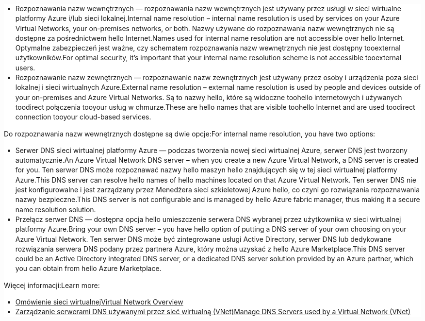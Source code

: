 * <span data-ttu-id="e3306-282">Rozpoznawania nazw wewnętrznych — rozpoznawania nazw wewnętrznych jest używany przez usługi w sieci wirtualne platformy Azure i/lub sieci lokalnej.</span><span class="sxs-lookup"><span data-stu-id="e3306-282">Internal name resolution – internal name resolution is used by services on your Azure Virtual Networks, your on-premises networks, or both.</span></span> <span data-ttu-id="e3306-283">Nazwy używane do rozpoznawania nazw wewnętrznych nie są dostępne za pośrednictwem hello Internet.</span><span class="sxs-lookup"><span data-stu-id="e3306-283">Names used for internal name resolution are not accessible over hello Internet.</span></span> <span data-ttu-id="e3306-284">Optymalne zabezpieczeń jest ważne, czy schematem rozpoznawania nazw wewnętrznych nie jest dostępny tooexternal użytkowników.</span><span class="sxs-lookup"><span data-stu-id="e3306-284">For optimal security, it’s important that your internal name resolution scheme is not accessible tooexternal users.</span></span>
* <span data-ttu-id="e3306-285">Rozpoznawanie nazw zewnętrznych — rozpoznawanie nazw zewnętrznych jest używany przez osoby i urządzenia poza sieci lokalnej i sieci wirtualnych Azure.</span><span class="sxs-lookup"><span data-stu-id="e3306-285">External name resolution – external name resolution is used by people and devices outside of your on-premises and Azure Virtual Networks.</span></span> <span data-ttu-id="e3306-286">Są to nazwy hello, które są widoczne toohello internetowych i używanych toodirect połączenia tooyour usług w chmurze.</span><span class="sxs-lookup"><span data-stu-id="e3306-286">These are hello names that are visible toohello Internet and are used toodirect connection tooyour cloud-based services.</span></span>

<span data-ttu-id="e3306-287">Do rozpoznawania nazw wewnętrznych dostępne są dwie opcje:</span><span class="sxs-lookup"><span data-stu-id="e3306-287">For internal name resolution, you have two options:</span></span>

* <span data-ttu-id="e3306-288">Serwer DNS sieci wirtualnej platformy Azure — podczas tworzenia nowej sieci wirtualnej Azure, serwer DNS jest tworzony automatycznie.</span><span class="sxs-lookup"><span data-stu-id="e3306-288">An Azure Virtual Network DNS server – when you create a new Azure Virtual Network, a DNS server is created for you.</span></span> <span data-ttu-id="e3306-289">Ten serwer DNS może rozpoznawać nazwy hello maszyn hello znajdujących się w tej sieci wirtualnej platformy Azure.</span><span class="sxs-lookup"><span data-stu-id="e3306-289">This DNS server can resolve hello names of hello machines located on that Azure Virtual Network.</span></span> <span data-ttu-id="e3306-290">Ten serwer DNS nie jest konfigurowalne i jest zarządzany przez Menedżera sieci szkieletowej Azure hello, co czyni go rozwiązania rozpoznawania nazwy bezpieczne.</span><span class="sxs-lookup"><span data-stu-id="e3306-290">This DNS server is not configurable and is managed by hello Azure fabric manager, thus making it a secure name resolution solution.</span></span>
* <span data-ttu-id="e3306-291">Przełącz serwer DNS — dostępna opcja hello umieszczenie serwera DNS wybranej przez użytkownika w sieci wirtualnej platformy Azure.</span><span class="sxs-lookup"><span data-stu-id="e3306-291">Bring your own DNS server – you have hello option of putting a DNS server of your own choosing on your Azure Virtual Network.</span></span> <span data-ttu-id="e3306-292">Ten serwer DNS może być zintegrowane usługi Active Directory, serwer DNS lub dedykowane rozwiązania serwera DNS podany przez partnera Azure, który można uzyskać z hello Azure Marketplace.</span><span class="sxs-lookup"><span data-stu-id="e3306-292">This DNS server could be an Active Directory integrated DNS server, or a dedicated DNS server solution provided by an Azure partner, which you can obtain from hello Azure Marketplace.</span></span>

<span data-ttu-id="e3306-293">Więcej informacji:</span><span class="sxs-lookup"><span data-stu-id="e3306-293">Learn more:</span></span>

* [<span data-ttu-id="e3306-294">Omówienie sieci wirtualnej</span><span class="sxs-lookup"><span data-stu-id="e3306-294">Virtual Network Overview</span></span>](../virtual-network/virtual-networks-overview.md)
* [<span data-ttu-id="e3306-295">Zarządzanie serwerami DNS używanymi przez sieć wirtualną (VNet)</span><span class="sxs-lookup"><span data-stu-id="e3306-295">Manage DNS Servers used by a Virtual Network (VNet)</span></span>](../virtual-network/virtual-network-manage-network.md#dns-servers)
